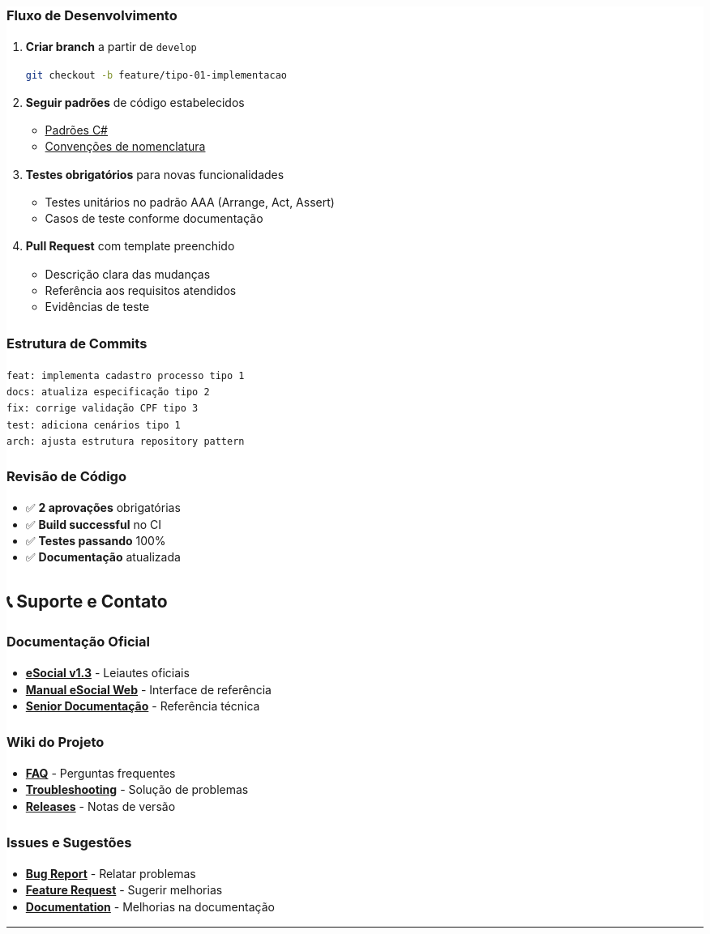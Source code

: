 ### **Fluxo de Desenvolvimento**
1. **Criar branch** a partir de `develop`
   ```bash
   git checkout -b feature/tipo-01-implementacao
   ```

2. **Seguir padrões** de código estabelecidos
   - [Padrões C#](docs/02-arquitetura/padroes-desenvolvimento.md)
   - [Convenções de nomenclatura](docs/02-arquitetura/padroes-desenvolvimento.md#nomenclatura)

3. **Testes obrigatórios** para novas funcionalidades
   - Testes unitários no padrão AAA (Arrange, Act, Assert)
   - Casos de teste conforme documentação

4. **Pull Request** com template preenchido
   - Descrição clara das mudanças
   - Referência aos requisitos atendidos
   - Evidências de teste

### **Estrutura de Commits**
```
feat: implementa cadastro processo tipo 1
docs: atualiza especificação tipo 2 
fix: corrige validação CPF tipo 3
test: adiciona cenários tipo 1
arch: ajusta estrutura repository pattern
```

### **Revisão de Código**
- ✅ **2 aprovações** obrigatórias
- ✅ **Build successful** no CI
- ✅ **Testes passando** 100%
- ✅ **Documentação** atualizada

## 📞 **Suporte e Contato**

### **Documentação Oficial**
- **[eSocial v1.3](https://www.gov.br/esocial/pt-br)** - Leiautes oficiais
- **[Manual eSocial Web](https://www.gov.br/esocial/pt-br/documentacao-tecnica)** - Interface de referência
- **[Senior Documentação](https://documentacao.senior.com.br/gestao-de-pessoas-hcm/esocial/)** - Referência técnica

### **Wiki do Projeto**
- **[FAQ](../../wiki/FAQ)** - Perguntas frequentes
- **[Troubleshooting](../../wiki/Troubleshooting)** - Solução de problemas
- **[Releases](../../wiki/Releases)** - Notas de versão

### **Issues e Sugestões**
- **[Bug Report](../../issues/new?template=bug_report.md)** - Relatar problemas
- **[Feature Request](../../issues/new?template=feature_request.md)** - Sugerir melhorias
- **[Documentation](../../issues/new?template=documentation.md)** - Melhorias na documentação

---